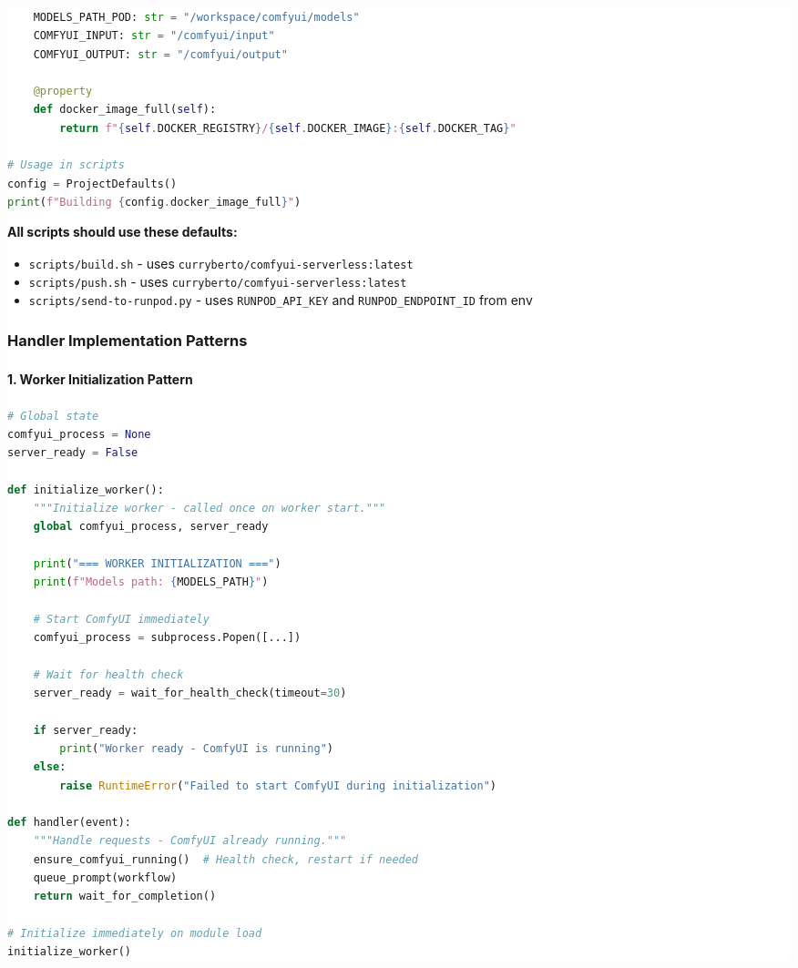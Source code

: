 ```python
    MODELS_PATH_POD: str = "/workspace/comfyui/models"
    COMFYUI_INPUT: str = "/comfyui/input"
    COMFYUI_OUTPUT: str = "/comfyui/output"

    @property
    def docker_image_full(self):
        return f"{self.DOCKER_REGISTRY}/{self.DOCKER_IMAGE}:{self.DOCKER_TAG}"

# Usage in scripts
config = ProjectDefaults()
print(f"Building {config.docker_image_full}")
```

**All scripts should use these defaults:**
- `scripts/build.sh` - uses `curryberto/comfyui-serverless:latest`
- `scripts/push.sh` - uses `curryberto/comfyui-serverless:latest`
- `scripts/send-to-runpod.py` - uses `RUNPOD_API_KEY` and `RUNPOD_ENDPOINT_ID` from env

### Handler Implementation Patterns

#### 1. Worker Initialization Pattern
```python
# Global state
comfyui_process = None
server_ready = False

def initialize_worker():
    """Initialize worker - called once on worker start."""
    global comfyui_process, server_ready

    print("=== WORKER INITIALIZATION ===")
    print(f"Models path: {MODELS_PATH}")

    # Start ComfyUI immediately
    comfyui_process = subprocess.Popen([...])

    # Wait for health check
    server_ready = wait_for_health_check(timeout=30)

    if server_ready:
        print("Worker ready - ComfyUI is running")
    else:
        raise RuntimeError("Failed to start ComfyUI during initialization")

def handler(event):
    """Handle requests - ComfyUI already running."""
    ensure_comfyui_running()  # Health check, restart if needed
    queue_prompt(workflow)
    return wait_for_completion()

# Initialize immediately on module load
initialize_worker()
```
